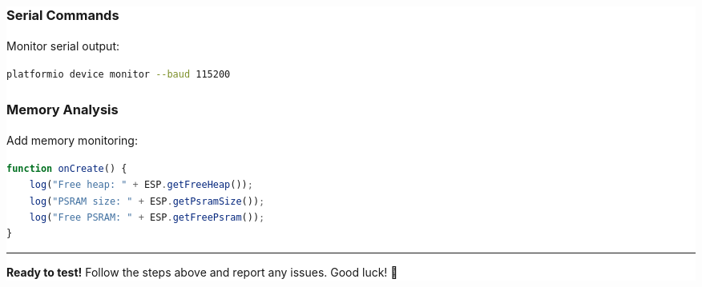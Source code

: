 ### Serial Commands
Monitor serial output:
```bash
platformio device monitor --baud 115200
```

### Memory Analysis
Add memory monitoring:
```javascript
function onCreate() {
    log("Free heap: " + ESP.getFreeHeap());
    log("PSRAM size: " + ESP.getPsramSize());
    log("Free PSRAM: " + ESP.getFreePsram());
}
```

---

**Ready to test!** Follow the steps above and report any issues. Good luck! 🚀
